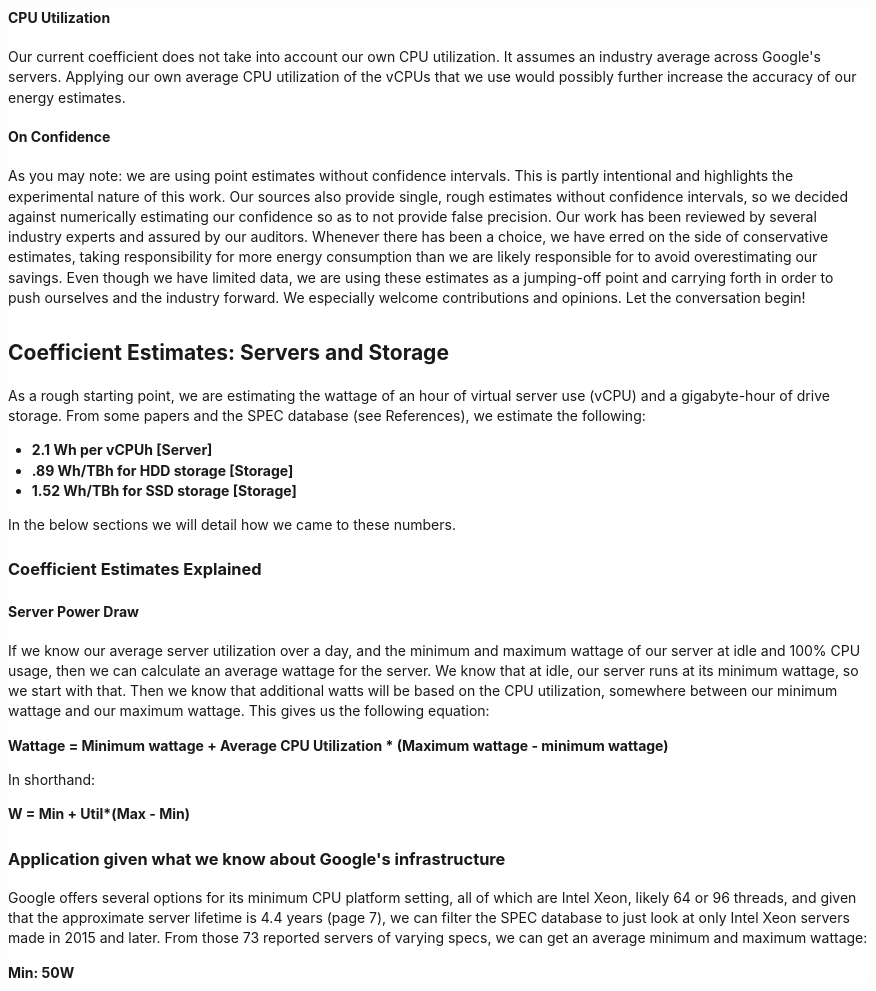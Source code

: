 #### CPU Utilization

Our current coefficient does not take into account our own CPU utilization. It assumes an industry average across Google's servers. Applying our own average CPU utilization of the vCPUs that we use would possibly further increase the accuracy of our energy estimates.

#### On Confidence

As you may note: we are using point estimates without confidence intervals. This is partly intentional and highlights the experimental nature of this work. Our sources also provide single, rough estimates without confidence intervals, so we decided against numerically estimating our confidence so as to not provide false precision. Our work has been reviewed by several industry experts and assured by our auditors. Whenever there has been a choice, we have erred on the side of conservative estimates, taking responsibility for more energy consumption than we are likely responsible for to avoid overestimating our savings. Even though we have limited data, we are using these estimates as a jumping-off point and carrying forth in order to push ourselves and the industry forward. We especially welcome contributions and opinions. Let the conversation begin!

## Coefficient Estimates: Servers and Storage

As a rough starting point, we are estimating the wattage of an hour of virtual server use (vCPU) and a gigabyte-hour of drive storage. From some papers and the SPEC database (see References), we estimate the following:

- **2.1 Wh per vCPUh [Server]**
- **.89 Wh/TBh for HDD storage [Storage]**
- **1.52 Wh/TBh for SSD storage [Storage]**

In the below sections we will detail how we came to these numbers. 

### Coefficient Estimates Explained

#### Server Power Draw

If we know our average server utilization over a day, and the minimum and maximum wattage of our server at idle and 100% CPU usage, then we can calculate an average wattage for the server. We know that at idle, our server runs at its minimum wattage, so we start with that. Then we know that additional watts will be based on the CPU utilization, somewhere between our minimum wattage and our maximum wattage. This gives us the following equation:

**Wattage = Minimum wattage + Average CPU Utilization * (Maximum wattage - minimum wattage)**

In shorthand:

**W = Min + Util\*(Max - Min)**

### Application given what we know about Google's infrastructure

Google offers several options for its minimum CPU platform setting, all of which are Intel Xeon, likely 64 or 96 threads, and given that the approximate server lifetime is 4.4 years (page 7), we can filter the SPEC database to just look at only Intel Xeon servers made in 2015 and later. From those 73 reported servers of varying specs, we can get an average minimum and maximum wattage:

**Min: 50W**
